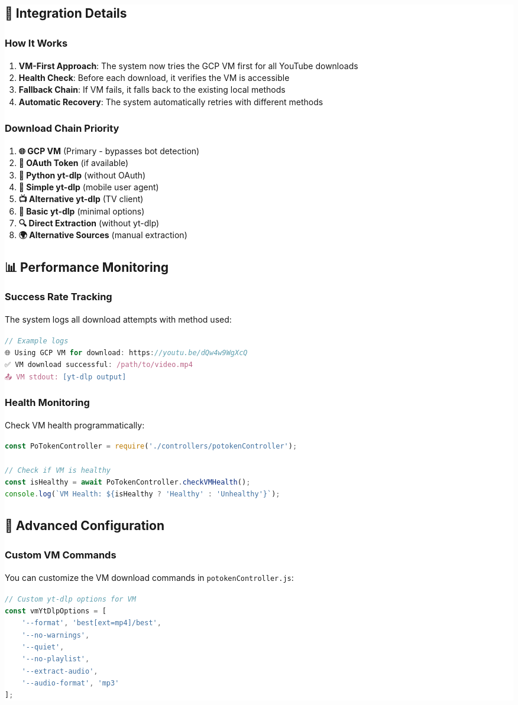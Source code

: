 ## 🔧 Integration Details

### How It Works
1. **VM-First Approach**: The system now tries the GCP VM first for all YouTube downloads
2. **Health Check**: Before each download, it verifies the VM is accessible
3. **Fallback Chain**: If VM fails, it falls back to the existing local methods
4. **Automatic Recovery**: The system automatically retries with different methods

### Download Chain Priority
1. **🌐 GCP VM** (Primary - bypasses bot detection)
2. **🔐 OAuth Token** (if available)
3. **🐍 Python yt-dlp** (without OAuth)
4. **📱 Simple yt-dlp** (mobile user agent)
5. **📺 Alternative yt-dlp** (TV client)
6. **🔧 Basic yt-dlp** (minimal options)
7. **🔍 Direct Extraction** (without yt-dlp)
8. **🌍 Alternative Sources** (manual extraction)

## 📊 Performance Monitoring

### Success Rate Tracking
The system logs all download attempts with method used:

```javascript
// Example logs
🌐 Using GCP VM for download: https://youtu.be/dQw4w9WgXcQ
✅ VM download successful: /path/to/video.mp4
📤 VM stdout: [yt-dlp output]
```

### Health Monitoring
Check VM health programmatically:

```javascript
const PoTokenController = require('./controllers/potokenController');

// Check if VM is healthy
const isHealthy = await PoTokenController.checkVMHealth();
console.log(`VM Health: ${isHealthy ? 'Healthy' : 'Unhealthy'}`);
```

## 🔄 Advanced Configuration

### Custom VM Commands
You can customize the VM download commands in `potokenController.js`:

```javascript
// Custom yt-dlp options for VM
const vmYtDlpOptions = [
    '--format', 'best[ext=mp4]/best',
    '--no-warnings',
    '--quiet',
    '--no-playlist',
    '--extract-audio',
    '--audio-format', 'mp3'
];
```
